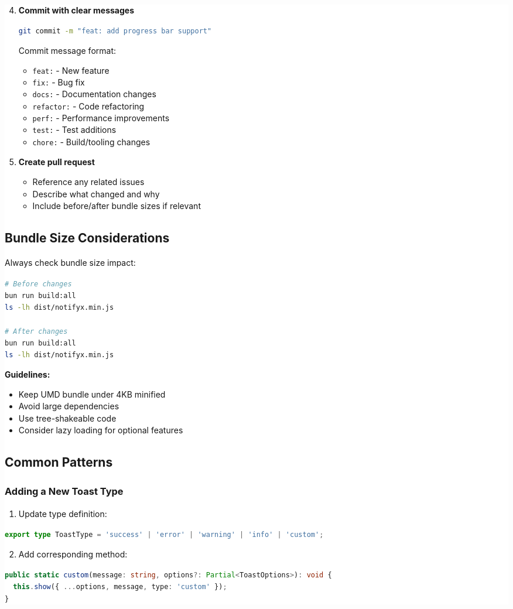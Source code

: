 4. **Commit with clear messages**
   ```bash
   git commit -m "feat: add progress bar support"
   ```

   Commit message format:
   - `feat:` - New feature
   - `fix:` - Bug fix
   - `docs:` - Documentation changes
   - `refactor:` - Code refactoring
   - `perf:` - Performance improvements
   - `test:` - Test additions
   - `chore:` - Build/tooling changes

5. **Create pull request**
   - Reference any related issues
   - Describe what changed and why
   - Include before/after bundle sizes if relevant

## Bundle Size Considerations

Always check bundle size impact:

```bash
# Before changes
bun run build:all
ls -lh dist/notifyx.min.js

# After changes
bun run build:all
ls -lh dist/notifyx.min.js
```

**Guidelines:**
- Keep UMD bundle under 4KB minified
- Avoid large dependencies
- Use tree-shakeable code
- Consider lazy loading for optional features

## Common Patterns

### Adding a New Toast Type

1. Update type definition:
```typescript
export type ToastType = 'success' | 'error' | 'warning' | 'info' | 'custom';
```

2. Add corresponding method:
```typescript
public static custom(message: string, options?: Partial<ToastOptions>): void {
  this.show({ ...options, message, type: 'custom' });
}
```
